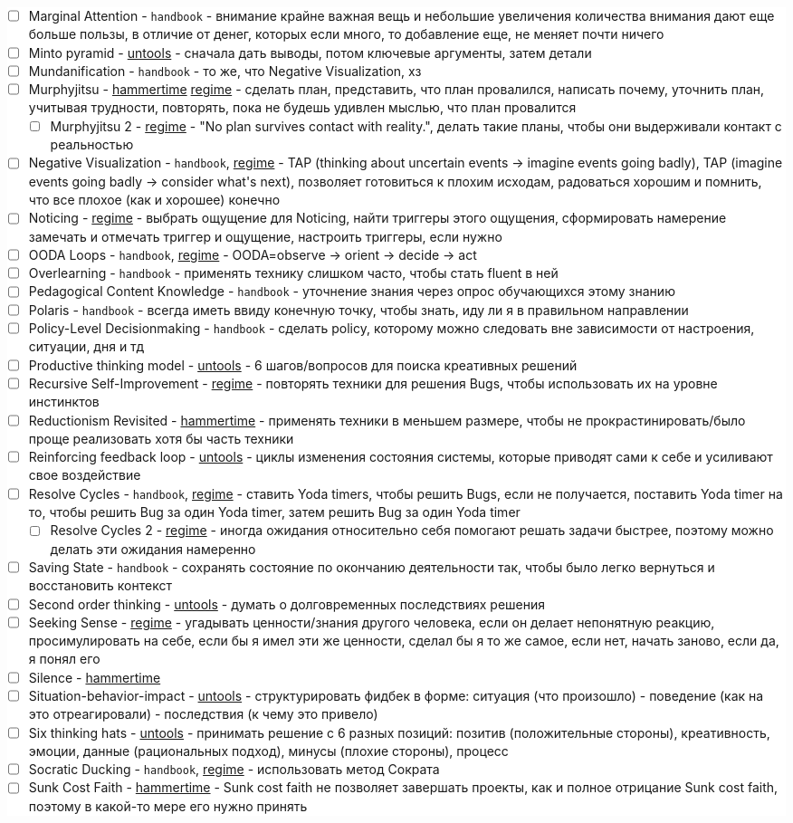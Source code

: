 - [ ] Marginal Attention - `handbook` - внимание крайне важная вещь и небольшие увеличения количества внимания дают еще больше пользы, в отличие от денег, которых если много, то добавление еще, не меняет почти ничего
- [ ] Minto pyramid - [untools](https://untools.co/minto-pyramid) - сначала дать выводы, потом ключевые аргументы, затем детали
- [ ] Mundanification - `handbook` - то же, что Negative Visualization, хз
- [ ] Murphyjitsu - [hammertime](https://www.lesswrong.com/s/qRxTKm7DAftSuTGvj/p/N47M3JiHveHfwdbFg) [regime](https://www.lesswrong.com/s/d922gAtBM8JNzkKKJ/p/zZkMm6ySRJKhHJHfq) - сделать план, представить, что план провалился, написать почему, уточнить план, учитывая трудности, повторять, пока не будешь удивлен мыслью, что план провалится
    - [ ] Murphyjitsu 2 - [regime](https://www.lesswrong.com/s/d922gAtBM8JNzkKKJ/p/JmunrNznbETNCuvjh) - "No plan survives contact with reality.", делать такие планы, чтобы они выдерживали контакт с реальностью
- [ ] Negative Visualization - `handbook`, [regime](https://www.lesswrong.com/s/d922gAtBM8JNzkKKJ/p/6nKm7fwfARF3nZWgx) - TAP (thinking about uncertain events -> imagine events going badly), TAP (imagine events going badly -> consider what's next), позволяет готовиться к плохим исходам, радоваться хорошим и помнить, что все плохое (как и хорошее) конечно
- [ ] Noticing - [regime](https://www.lesswrong.com/s/d922gAtBM8JNzkKKJ/p/2n83uRi36KWDC9LyK) - выбрать ощущение для Noticing, найти триггеры этого ощущения, сформировать намерение замечать и отмечать триггер и ощущение, настроить триггеры, если нужно
- [ ] OODA Loops - `handbook`, [regime](https://www.lesswrong.com/s/d922gAtBM8JNzkKKJ/p/bh9gAZTmGyJ4j7h2L) - OODA=observe -> orient -> decide -> act
- [ ] Overlearning - `handbook` - применять технику слишком часто, чтобы стать fluent в ней
- [ ] Pedagogical Content Knowledge - `handbook` - уточнение знания через опрос обучающихся этому знанию
- [ ] Polaris - `handbook` - всегда иметь ввиду конечную точку, чтобы знать, иду ли я в правильном направлении
- [ ] Policy-Level Decisionmaking - `handbook` - сделать policy, которому можно следовать вне зависимости от настроения, ситуации, дня и тд
- [ ] Productive thinking model - [untools](https://untools.co/productive-thinking-model) - 6 шагов/вопросов для поиска креативных решений
- [ ] Recursive Self-Improvement - [regime](https://www.lesswrong.com/s/d922gAtBM8JNzkKKJ/p/yxGBzrGMg4t8QNThA) - повторять техники для решения Bugs, чтобы использовать их на уровне инстинктов
- [ ] Reductionism Revisited - [hammertime](https://www.lesswrong.com/s/qRxTKm7DAftSuTGvj/p/GuEXcEcsaK9NYHq4F) - применять техники в меньшем размере, чтобы не прокрастинировать/было проще реализовать хотя бы часть техники
- [ ] Reinforcing feedback loop - [untools](https://untools.co/reinforcing-feedback-loop) - циклы изменения состояния системы, которые приводят сами к себе и усиливают свое воздействие
- [ ] Resolve Cycles - `handbook`, [regime](https://www.lesswrong.com/s/d922gAtBM8JNzkKKJ/p/R9uj2T9NZd4ta3hrG) - ставить Yoda timers, чтобы решить Bugs, если не получается, поставить Yoda timer на то, чтобы решить Bug за один Yoda timer, затем решить Bug за один Yoda timer
    - [ ] Resolve Cycles 2 - [regime](https://www.lesswrong.com/s/d922gAtBM8JNzkKKJ/p/X67xvJyFLfprYZ4CB) - иногда ожидания относительно себя помогают решать задачи быстрее, поэтому можно делать эти ожидания намеренно
- [ ] Saving State - `handbook` - сохранять состояние по окончанию деятельности так, чтобы было легко вернуться и восстановить контекст
- [ ] Second order thinking - [untools](https://untools.co/second-order-thinking) - думать о долговременных последствиях решения
- [ ] Seeking Sense - [regime](https://www.lesswrong.com/s/d922gAtBM8JNzkKKJ/p/273Fg7Wig5ufTHpN6) - угадывать ценности/знания другого человека, если он делает непонятную реакцию, просимулировать на себе, если бы я имел эти же ценности, сделал бы я то же самое, если нет, начать заново, если да, я понял его
- [ ] Silence - [hammertime](https://www.lesswrong.com/s/qRxTKm7DAftSuTGvj/p/uQTXikjByTtvAR3r9)
- [ ] Situation-behavior-impact - [untools](https://untools.co/situation-behavior-impact) - структурировать фидбек в форме: ситуация (что произошло) - поведение (как на это отреагировали) - последствия (к чему это привело)
- [ ] Six thinking hats - [untools](https://untools.co/six-thinking-hats) - принимать решение с 6 разных позиций: позитив (положительные стороны), креативность, эмоции, данные (рациональных подход), минусы (плохие стороны), процесс
- [ ] Socratic Ducking - `handbook`, [regime](https://www.lesswrong.com/s/d922gAtBM8JNzkKKJ/p/bMw8DSFGBgKD5f4Nw) - использовать метод Сократа
- [ ] Sunk Cost Faith - [hammertime](https://www.lesswrong.com/s/qRxTKm7DAftSuTGvj/p/o8EWXypYGwJ6JYpBT) - Sunk cost faith не позволяет завершать проекты, как и полное отрицание Sunk cost faith, поэтому в какой-то мере его нужно принять